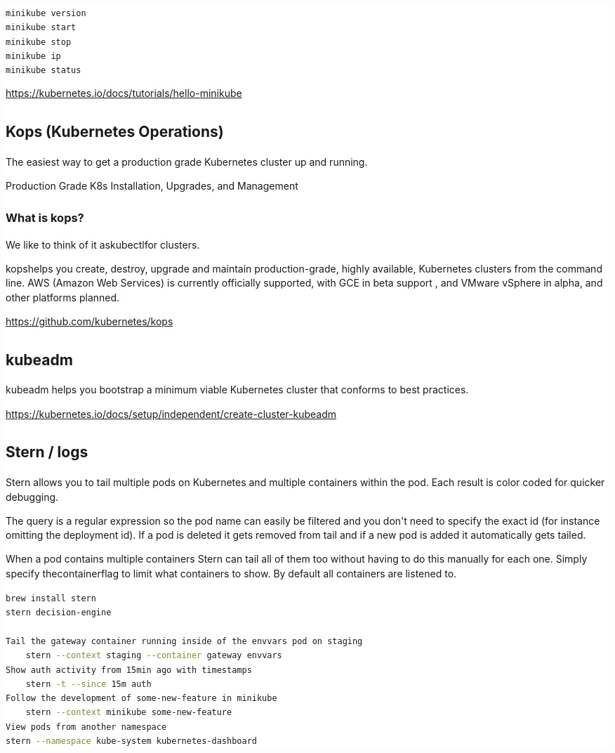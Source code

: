 ```bash
minikube version
minikube start
minikube stop
minikube ip
minikube status
```

https://kubernetes.io/docs/tutorials/hello-minikube

## Kops (Kubernetes Operations)

The easiest way to get a production grade Kubernetes cluster up and running.

Production Grade K8s Installation, Upgrades, and Management

### What is kops?

We like to think of it askubectlfor clusters.

kopshelps you create, destroy, upgrade and maintain production-grade, highly available, Kubernetes clusters from the command line. AWS (Amazon Web Services) is currently officially supported, with GCE in beta support , and VMware vSphere in alpha, and other platforms planned.

https://github.com/kubernetes/kops

## kubeadm

kubeadm helps you bootstrap a minimum viable Kubernetes cluster that conforms to best practices.

https://kubernetes.io/docs/setup/independent/create-cluster-kubeadm

## Stern / logs

Stern allows you to tail multiple pods on Kubernetes and multiple containers within the pod. Each result is color coded for quicker debugging.

The query is a regular expression so the pod name can easily be filtered and you don't need to specify the exact id (for instance omitting the deployment id). If a pod is deleted it gets removed from tail and if a new pod is added it automatically gets tailed.

When a pod contains multiple containers Stern can tail all of them too without having to do this manually for each one. Simply specify thecontainerflag to limit what containers to show. By default all containers are listened to.

```bash
brew install stern
stern decision-engine

Tail the gateway container running inside of the envvars pod on staging
    stern --context staging --container gateway envvars
Show auth activity from 15min ago with timestamps
    stern -t --since 15m auth
Follow the development of some-new-feature in minikube
    stern --context minikube some-new-feature
View pods from another namespace
stern --namespace kube-system kubernetes-dashboard
```

